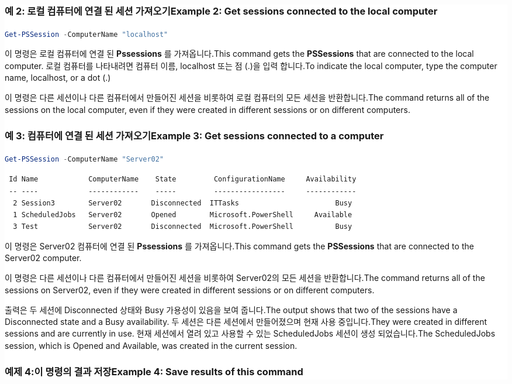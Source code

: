 ### <span data-ttu-id="f48f6-134">예 2: 로컬 컴퓨터에 연결 된 세션 가져오기</span><span class="sxs-lookup"><span data-stu-id="f48f6-134">Example 2: Get sessions connected to the local computer</span></span>

```powershell
Get-PSSession -ComputerName "localhost"
```

<span data-ttu-id="f48f6-135">이 명령은 로컬 컴퓨터에 연결 된 **Pssessions** 를 가져옵니다.</span><span class="sxs-lookup"><span data-stu-id="f48f6-135">This command gets the **PSSessions** that are connected to the local computer.</span></span> <span data-ttu-id="f48f6-136">로컬 컴퓨터를 나타내려면 컴퓨터 이름, localhost 또는 점 (.)을 입력 합니다.</span><span class="sxs-lookup"><span data-stu-id="f48f6-136">To indicate the local computer, type the computer name, localhost, or a dot (.)</span></span>

<span data-ttu-id="f48f6-137">이 명령은 다른 세션이나 다른 컴퓨터에서 만들어진 세션을 비롯하여 로컬 컴퓨터의 모든 세션을 반환합니다.</span><span class="sxs-lookup"><span data-stu-id="f48f6-137">The command returns all of the sessions on the local computer, even if they were created in different sessions or on different computers.</span></span>

### <span data-ttu-id="f48f6-138">예 3: 컴퓨터에 연결 된 세션 가져오기</span><span class="sxs-lookup"><span data-stu-id="f48f6-138">Example 3: Get sessions connected to a computer</span></span>

```powershell
Get-PSSession -ComputerName "Server02"
```

```Output
 Id Name            ComputerName    State         ConfigurationName     Availability
 -- ----            ------------    -----         -----------------     ------------
  2 Session3        Server02       Disconnected  ITTasks                       Busy
  1 ScheduledJobs   Server02       Opened        Microsoft.PowerShell     Available
  3 Test            Server02       Disconnected  Microsoft.PowerShell          Busy
```

<span data-ttu-id="f48f6-139">이 명령은 Server02 컴퓨터에 연결 된 **Pssessions** 를 가져옵니다.</span><span class="sxs-lookup"><span data-stu-id="f48f6-139">This command gets the **PSSessions** that are connected to the Server02 computer.</span></span>

<span data-ttu-id="f48f6-140">이 명령은 다른 세션이나 다른 컴퓨터에서 만들어진 세션을 비롯하여 Server02의 모든 세션을 반환합니다.</span><span class="sxs-lookup"><span data-stu-id="f48f6-140">The command returns all of the sessions on Server02, even if they were created in different sessions or on different computers.</span></span>

<span data-ttu-id="f48f6-141">출력은 두 세션에 Disconnected 상태와 Busy 가용성이 있음을 보여 줍니다.</span><span class="sxs-lookup"><span data-stu-id="f48f6-141">The output shows that two of the sessions have a Disconnected state and a Busy availability.</span></span> <span data-ttu-id="f48f6-142">두 세션은 다른 세션에서 만들어졌으며 현재 사용 중입니다.</span><span class="sxs-lookup"><span data-stu-id="f48f6-142">They were created in different sessions and are currently in use.</span></span> <span data-ttu-id="f48f6-143">현재 세션에서 열려 있고 사용할 수 있는 ScheduledJobs 세션이 생성 되었습니다.</span><span class="sxs-lookup"><span data-stu-id="f48f6-143">The ScheduledJobs session, which is Opened and Available, was created in the current session.</span></span>

### <span data-ttu-id="f48f6-144">예제 4:이 명령의 결과 저장</span><span class="sxs-lookup"><span data-stu-id="f48f6-144">Example 4: Save results of this command</span></span>
